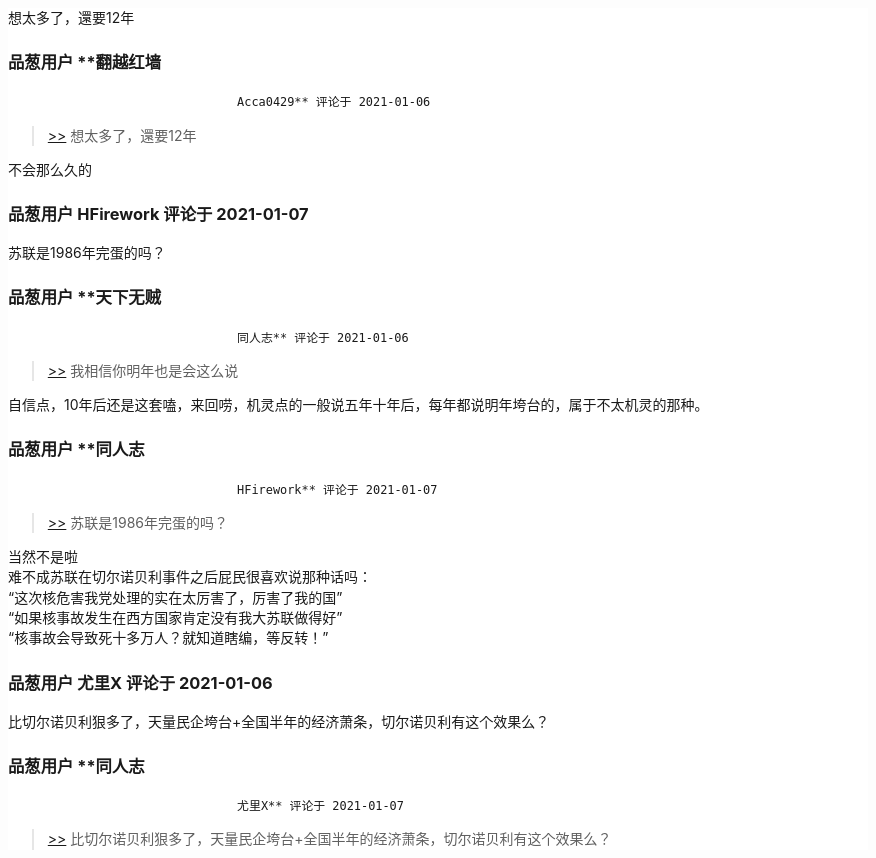   
  
想太多了，還要12年
        


            
### 品葱用户 **翻越红墙				
									Acca0429** 评论于 2021-01-06
        
> [\>>]( "/article/item_id-577810#") 想太多了，還要12年

  
不会那么久的
        


            
### 品葱用户 **HFirework** 评论于 2021-01-07
        
苏联是1986年完蛋的吗？
        


            
### 品葱用户 **天下无贼				
									同人志** 评论于 2021-01-06
        
> [\>>]( "/article/item_id-577804#") 我相信你明年也是会这么说

  
  
自信点，10年后还是这套嗑，来回唠，机灵点的一般说五年十年后，每年都说明年垮台的，属于不太机灵的那种。
        


            
### 品葱用户 **同人志				
									HFirework** 评论于 2021-01-07
        
> [\>>]( "/article/item_id-577815#") 苏联是1986年完蛋的吗？

  
  
当然不是啦  
难不成苏联在切尔诺贝利事件之后屁民很喜欢说那种话吗：  
“这次核危害我党处理的实在太厉害了，厉害了我的国”  
“如果核事故发生在西方国家肯定没有我大苏联做得好”  
“核事故会导致死十多万人？就知道瞎编，等反转！”
        


            
### 品葱用户 **尤里X** 评论于 2021-01-06
        
比切尔诺贝利狠多了，天量民企垮台+全国半年的经济萧条，切尔诺贝利有这个效果么？
        


            
### 品葱用户 **同人志				
									尤里X** 评论于 2021-01-07
        
> [\>>]( "/article/item_id-577830#") 比切尔诺贝利狠多了，天量民企垮台+全国半年的经济萧条，切尔诺贝利有这个效果么？
